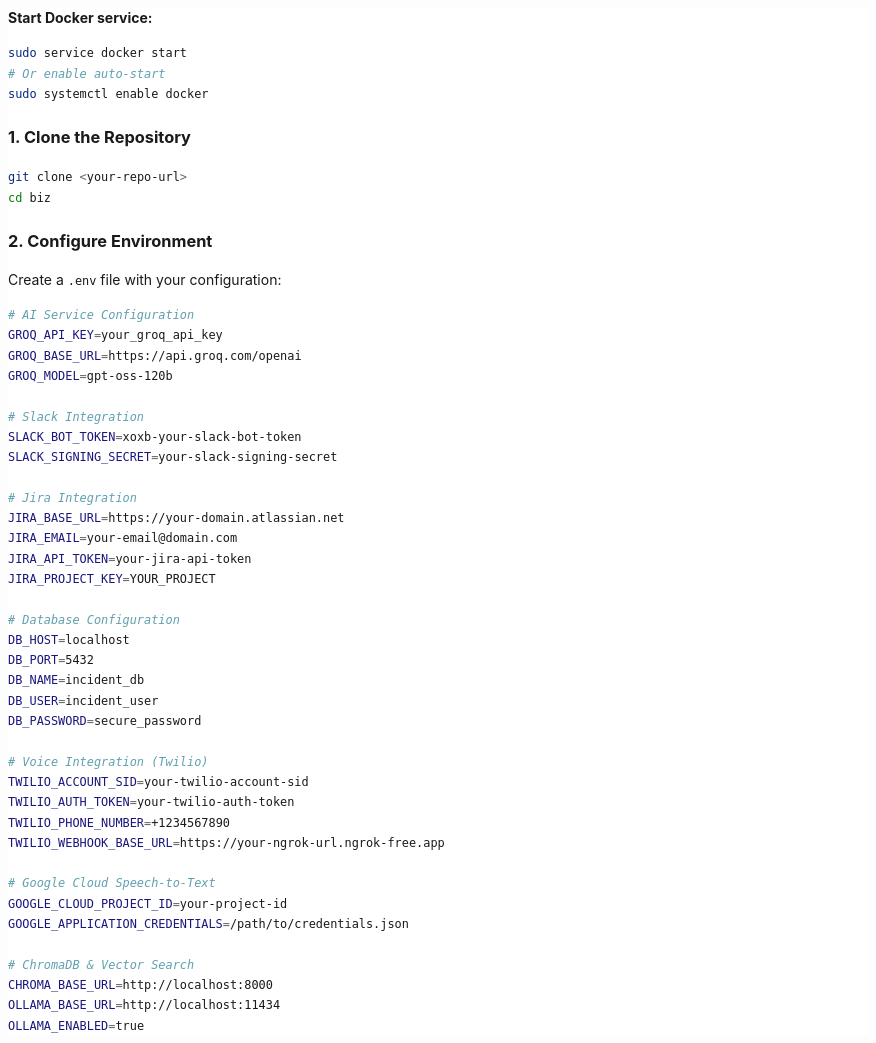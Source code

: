 **Start Docker service:**
```bash
sudo service docker start
# Or enable auto-start
sudo systemctl enable docker
```

### 1. Clone the Repository
```bash
git clone <your-repo-url>
cd biz
```

### 2. Configure Environment
Create a `.env` file with your configuration:

```bash
# AI Service Configuration
GROQ_API_KEY=your_groq_api_key
GROQ_BASE_URL=https://api.groq.com/openai
GROQ_MODEL=gpt-oss-120b

# Slack Integration
SLACK_BOT_TOKEN=xoxb-your-slack-bot-token
SLACK_SIGNING_SECRET=your-slack-signing-secret

# Jira Integration
JIRA_BASE_URL=https://your-domain.atlassian.net
JIRA_EMAIL=your-email@domain.com
JIRA_API_TOKEN=your-jira-api-token
JIRA_PROJECT_KEY=YOUR_PROJECT

# Database Configuration
DB_HOST=localhost
DB_PORT=5432
DB_NAME=incident_db
DB_USER=incident_user
DB_PASSWORD=secure_password

# Voice Integration (Twilio)
TWILIO_ACCOUNT_SID=your-twilio-account-sid
TWILIO_AUTH_TOKEN=your-twilio-auth-token
TWILIO_PHONE_NUMBER=+1234567890
TWILIO_WEBHOOK_BASE_URL=https://your-ngrok-url.ngrok-free.app

# Google Cloud Speech-to-Text
GOOGLE_CLOUD_PROJECT_ID=your-project-id
GOOGLE_APPLICATION_CREDENTIALS=/path/to/credentials.json

# ChromaDB & Vector Search
CHROMA_BASE_URL=http://localhost:8000
OLLAMA_BASE_URL=http://localhost:11434
OLLAMA_ENABLED=true
```
